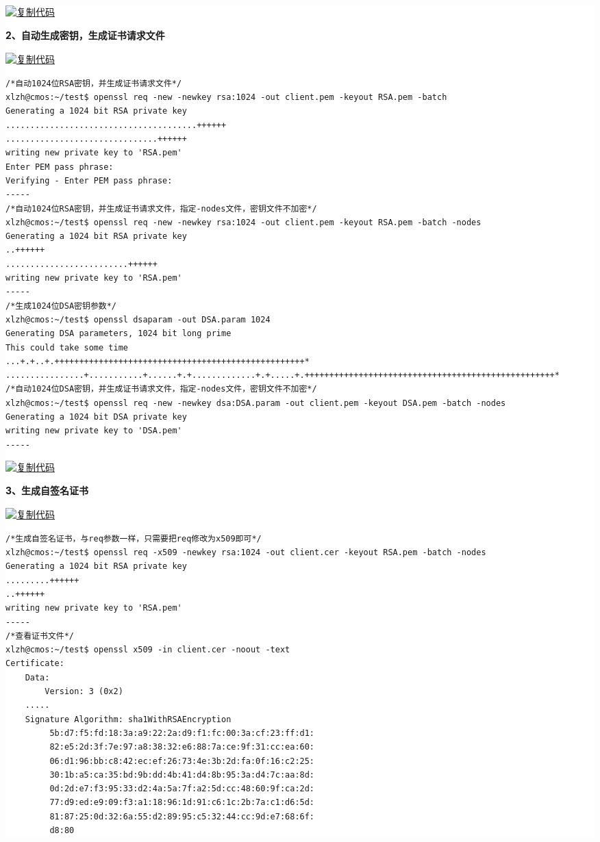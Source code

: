 [![复制代码](https://common.cnblogs.com/images/copycode.gif)](javascript:void(0);)

**2、自动生成密钥，生成证书请求文件**

[![复制代码](https://common.cnblogs.com/images/copycode.gif)](javascript:void(0);)

```
/*自动1024位RSA密钥，并生成证书请求文件*/
xlzh@cmos:~/test$ openssl req -new -newkey rsa:1024 -out client.pem -keyout RSA.pem -batch
Generating a 1024 bit RSA private key
.......................................++++++
...............................++++++
writing new private key to 'RSA.pem'
Enter PEM pass phrase:
Verifying - Enter PEM pass phrase:
-----
/*自动1024位RSA密钥，并生成证书请求文件，指定-nodes文件，密钥文件不加密*/
xlzh@cmos:~/test$ openssl req -new -newkey rsa:1024 -out client.pem -keyout RSA.pem -batch -nodes
Generating a 1024 bit RSA private key
..++++++
.........................++++++
writing new private key to 'RSA.pem'
-----
/*生成1024位DSA密钥参数*/
xlzh@cmos:~/test$ openssl dsaparam -out DSA.param 1024
Generating DSA parameters, 1024 bit long prime
This could take some time
...+.+..+.+++++++++++++++++++++++++++++++++++++++++++++++++++*
................+...........+......+.+.............+.+.....+.+++++++++++++++++++++++++++++++++++++++++++++++++++*
/*自动1024位DSA密钥，并生成证书请求文件，指定-nodes文件，密钥文件不加密*/
xlzh@cmos:~/test$ openssl req -new -newkey dsa:DSA.param -out client.pem -keyout DSA.pem -batch -nodes
Generating a 1024 bit DSA private key
writing new private key to 'DSA.pem'
-----
```

[![复制代码](https://common.cnblogs.com/images/copycode.gif)](javascript:void(0);)

**3、生成自签名证书**

[![复制代码](https://common.cnblogs.com/images/copycode.gif)](javascript:void(0);)

```
/*生成自签名证书，与req参数一样，只需要把req修改为x509即可*/
xlzh@cmos:~/test$ openssl req -x509 -newkey rsa:1024 -out client.cer -keyout RSA.pem -batch -nodes
Generating a 1024 bit RSA private key
.........++++++
..++++++
writing new private key to 'RSA.pem'
-----
/*查看证书文件*/
xlzh@cmos:~/test$ openssl x509 -in client.cer -noout -text
Certificate:
    Data:
        Version: 3 (0x2)
    ..... 
    Signature Algorithm: sha1WithRSAEncryption
         5b:d7:f5:fd:18:3a:a9:22:2a:d9:f1:fc:00:3a:cf:23:ff:d1:
         82:e5:2d:3f:7e:97:a8:38:32:e6:88:7a:ce:9f:31:cc:ea:60:
         06:d1:96:bb:c8:42:ec:ef:26:73:4e:3b:2d:fa:0f:16:c2:25:
         30:1b:a5:ca:35:bd:9b:dd:4b:41:d4:8b:95:3a:d4:7c:aa:8d:
         0d:2d:e7:f3:95:33:d2:4a:5a:7f:a2:5d:cc:48:60:9f:ca:2d:
         77:d9:ed:e9:09:f3:a1:18:96:1d:91:c6:1c:2b:7a:c1:d6:5d:
         81:87:25:0d:32:6a:55:d2:89:95:c5:32:44:cc:9d:e7:68:6f:
         d8:80
```